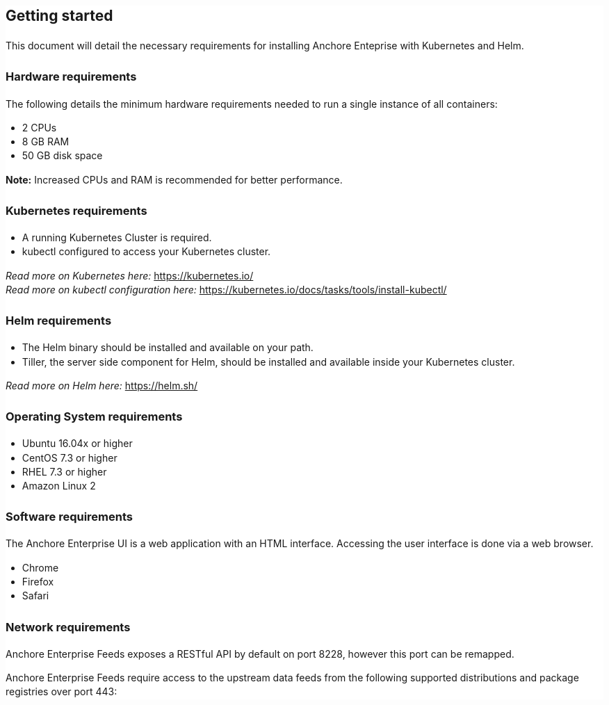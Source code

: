 ## Getting started

This document will detail the necessary requirements for installing Anchore Enteprise with Kubernetes and Helm. 

### Hardware requirements

The following details the minimum hardware requirements needed to run a single instance of all containers:

- 2 CPUs
- 8 GB RAM
- 50 GB disk space

**Note:** Increased CPUs and RAM is recommended for better performance.

### Kubernetes requirements

- A running Kubernetes Cluster is required.
- kubectl configured to access your Kubernetes cluster.

*Read more on Kubernetes here:* https://kubernetes.io/  
*Read more on kubectl configuration here:* https://kubernetes.io/docs/tasks/tools/install-kubectl/

### Helm requirements

- The Helm binary should be installed and available on your path.
- Tiller, the server side component for Helm, should be installed and available inside your Kubernetes cluster.

*Read more on Helm here:* https://helm.sh/

### Operating System requirements

- Ubuntu 16.04x or higher
- CentOS 7.3 or higher
- RHEL 7.3 or higher
- Amazon Linux 2

### Software requirements

The Anchore Enterprise UI is a web application with an HTML interface. Accessing the user interface is done via a web browser.

- Chrome
- Firefox
- Safari

### Network requirements

Anchore Enterprise Feeds exposes a RESTful API by default on port 8228, however this port can be remapped. 

Anchore Enterprise Feeds require access to the upstream data feeds from the following supported distributions and package registries over port 443:
